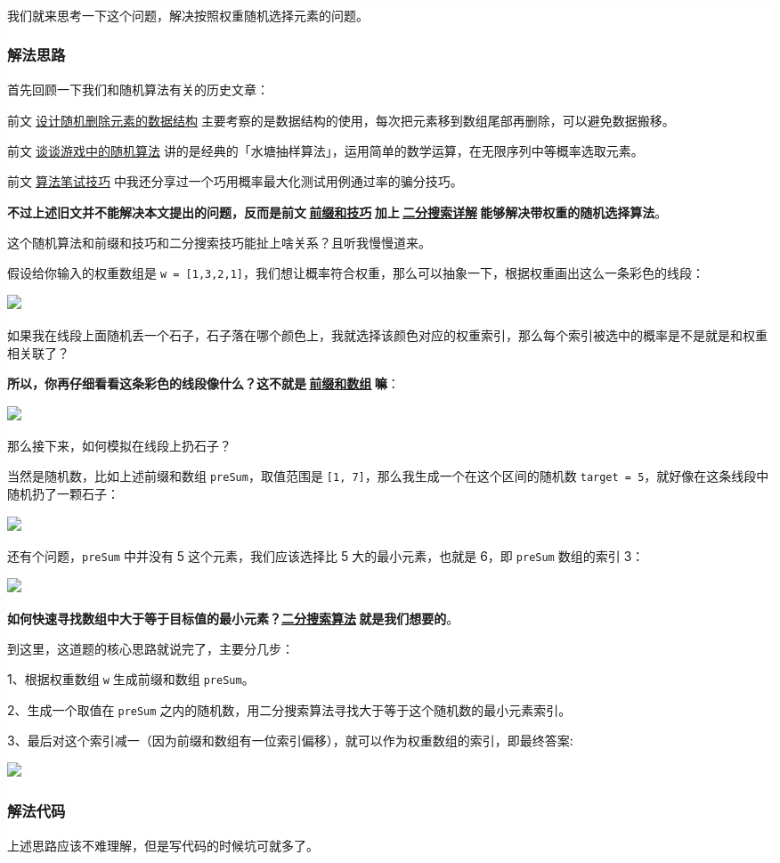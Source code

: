 我们就来思考一下这个问题，解决按照权重随机选择元素的问题。

### 解法思路

首先回顾一下我们和随机算法有关的历史文章：

前文 [设计随机删除元素的数据结构](https://labuladong.github.io/article/fname.html?fname=随机集合) 主要考察的是数据结构的使用，每次把元素移到数组尾部再删除，可以避免数据搬移。

前文 [谈谈游戏中的随机算法](https://labuladong.github.io/article/fname.html?fname=随机算法) 讲的是经典的「水塘抽样算法」，运用简单的数学运算，在无限序列中等概率选取元素。

前文 [算法笔试技巧](https://labuladong.github.io/article/fname.html?fname=刷题技巧) 中我还分享过一个巧用概率最大化测试用例通过率的骗分技巧。

**不过上述旧文并不能解决本文提出的问题，反而是前文 [前缀和技巧](https://labuladong.github.io/article/fname.html?fname=前缀和技巧) 加上 [二分搜索详解](https://labuladong.github.io/article/fname.html?fname=二分查找详解) 能够解决带权重的随机选择算法**。

这个随机算法和前缀和技巧和二分搜索技巧能扯上啥关系？且听我慢慢道来。

假设给你输入的权重数组是 `w = [1,3,2,1]`，我们想让概率符合权重，那么可以抽象一下，根据权重画出这么一条彩色的线段：

![](https://labuladong.github.io/algo/images/随机权重/1.jpeg)

如果我在线段上面随机丢一个石子，石子落在哪个颜色上，我就选择该颜色对应的权重索引，那么每个索引被选中的概率是不是就是和权重相关联了？

**所以，你再仔细看看这条彩色的线段像什么？这不就是 [前缀和数组](https://labuladong.github.io/article/fname.html?fname=前缀和技巧) 嘛**：

![](https://labuladong.github.io/algo/images/随机权重/2.jpeg)

那么接下来，如何模拟在线段上扔石子？

当然是随机数，比如上述前缀和数组 `preSum`，取值范围是 `[1, 7]`，那么我生成一个在这个区间的随机数 `target = 5`，就好像在这条线段中随机扔了一颗石子：

![](https://labuladong.github.io/algo/images/随机权重/3.jpeg)

还有个问题，`preSum` 中并没有 5 这个元素，我们应该选择比 5 大的最小元素，也就是 6，即 `preSum` 数组的索引 3：

![](https://labuladong.github.io/algo/images/随机权重/4.jpeg)

**如何快速寻找数组中大于等于目标值的最小元素？[二分搜索算法](https://labuladong.github.io/article/fname.html?fname=二分查找详解) 就是我们想要的**。

到这里，这道题的核心思路就说完了，主要分几步：

1、根据权重数组 `w` 生成前缀和数组 `preSum`。

2、生成一个取值在 `preSum` 之内的随机数，用二分搜索算法寻找大于等于这个随机数的最小元素索引。

3、最后对这个索引减一（因为前缀和数组有一位索引偏移），就可以作为权重数组的索引，即最终答案:

![](https://labuladong.github.io/algo/images/随机权重/5.jpeg)

### 解法代码

上述思路应该不难理解，但是写代码的时候坑可就多了。

